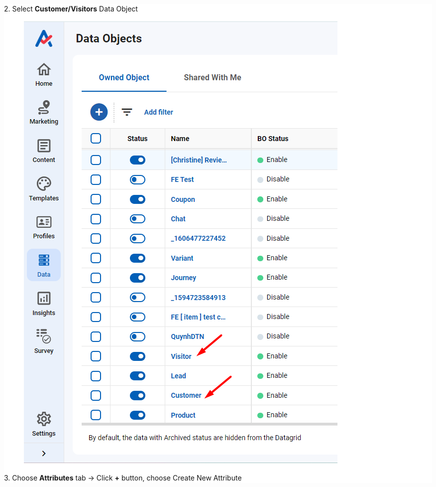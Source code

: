 &#x20; 2\. Select **Customer/Visitors** Data Object

<figure><img src="../../.gitbook/assets/image (103).png" alt=""><figcaption></figcaption></figure>

3\. Choose **Attributes** tab -> Click **+** button, choose Create New Attribute
